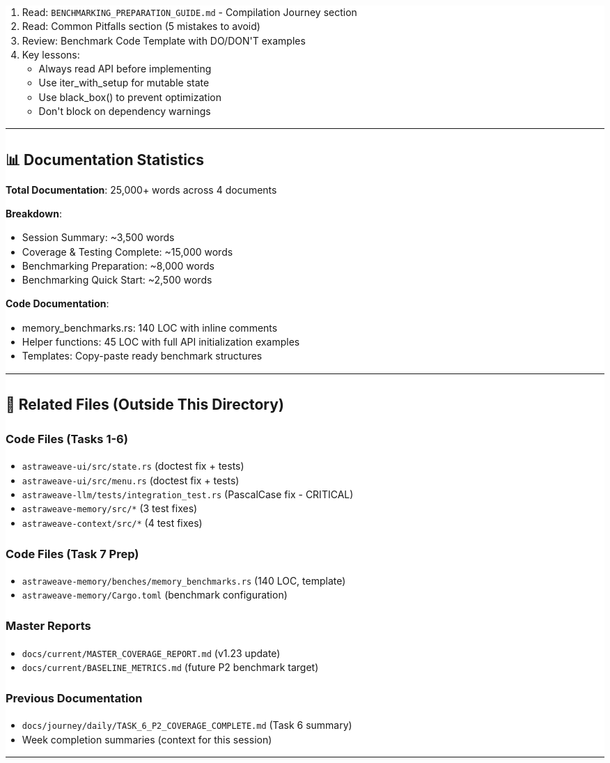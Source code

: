 1. Read: `BENCHMARKING_PREPARATION_GUIDE.md` - Compilation Journey section
2. Read: Common Pitfalls section (5 mistakes to avoid)
3. Review: Benchmark Code Template with DO/DON'T examples
4. Key lessons:
   - Always read API before implementing
   - Use iter_with_setup for mutable state
   - Use black_box() to prevent optimization
   - Don't block on dependency warnings

---

## 📊 Documentation Statistics

**Total Documentation**: 25,000+ words across 4 documents

**Breakdown**:
- Session Summary: ~3,500 words
- Coverage & Testing Complete: ~15,000 words
- Benchmarking Preparation: ~8,000 words
- Benchmarking Quick Start: ~2,500 words

**Code Documentation**:
- memory_benchmarks.rs: 140 LOC with inline comments
- Helper functions: 45 LOC with full API initialization examples
- Templates: Copy-paste ready benchmark structures

---

## 🔗 Related Files (Outside This Directory)

### Code Files (Tasks 1-6)
- `astraweave-ui/src/state.rs` (doctest fix + tests)
- `astraweave-ui/src/menu.rs` (doctest fix + tests)
- `astraweave-llm/tests/integration_test.rs` (PascalCase fix - CRITICAL)
- `astraweave-memory/src/*` (3 test fixes)
- `astraweave-context/src/*` (4 test fixes)

### Code Files (Task 7 Prep)
- `astraweave-memory/benches/memory_benchmarks.rs` (140 LOC, template)
- `astraweave-memory/Cargo.toml` (benchmark configuration)

### Master Reports
- `docs/current/MASTER_COVERAGE_REPORT.md` (v1.23 update)
- `docs/current/BASELINE_METRICS.md` (future P2 benchmark target)

### Previous Documentation
- `docs/journey/daily/TASK_6_P2_COVERAGE_COMPLETE.md` (Task 6 summary)
- Week completion summaries (context for this session)

---
